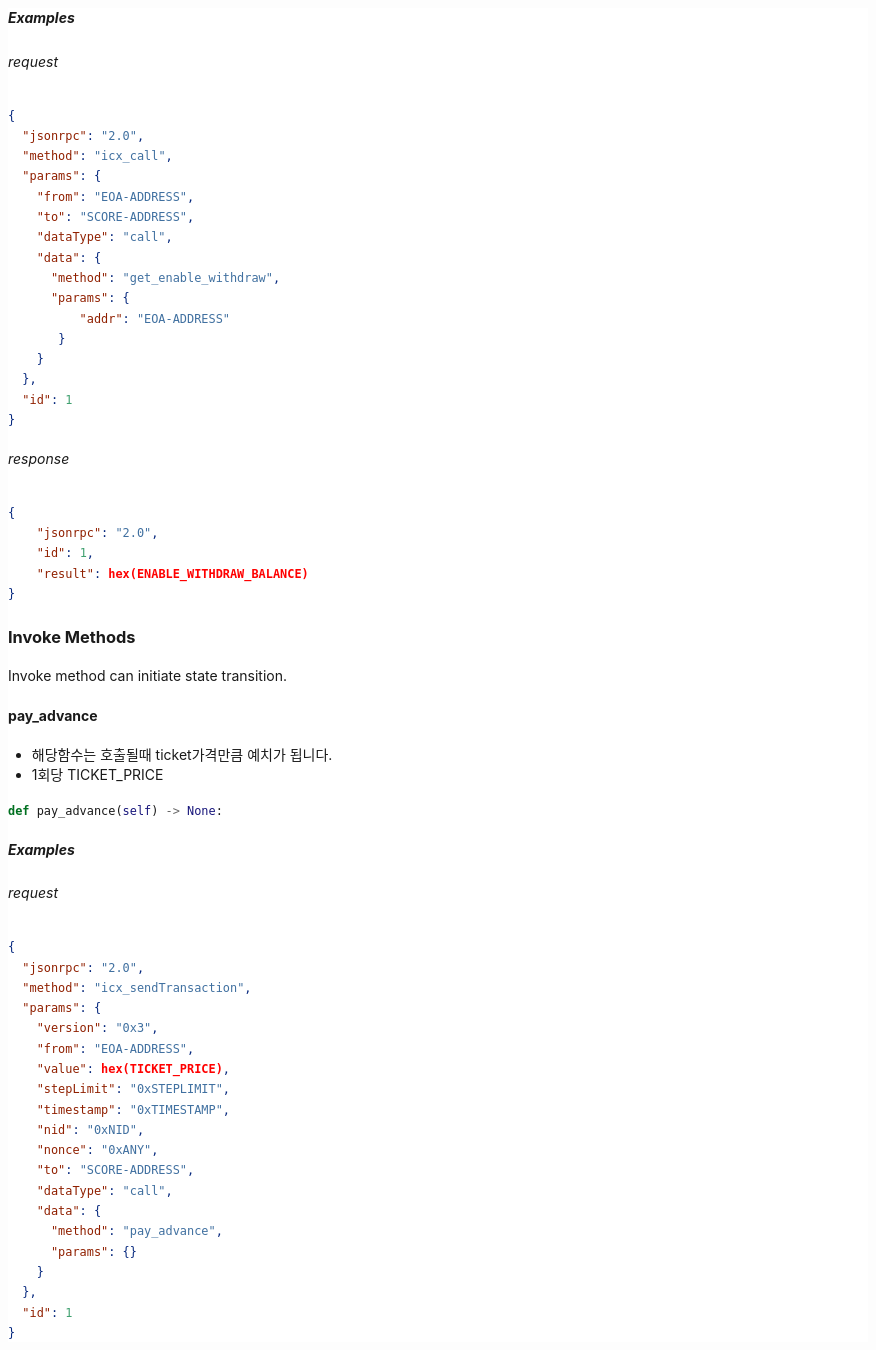 ##### Examples

###### request
```json
{
  "jsonrpc": "2.0",
  "method": "icx_call",
  "params": {
    "from": "EOA-ADDRESS",
    "to": "SCORE-ADDRESS",
    "dataType": "call",
    "data": {
      "method": "get_enable_withdraw",
      "params": {
          "addr": "EOA-ADDRESS"
       }
    }
  },
  "id": 1
}
```

###### response
```json
{
    "jsonrpc": "2.0",
    "id": 1,
    "result": hex(ENABLE_WITHDRAW_BALANCE)
}
```

### Invoke Methods
Invoke method can initiate state transition.

#### pay_advance
* 해당함수는 호출될때 ticket가격만큼 예치가 됩니다.
* 1회당 TICKET_PRICE

```python
def pay_advance(self) -> None:
```

##### Examples

###### request
```json
{
  "jsonrpc": "2.0",
  "method": "icx_sendTransaction",
  "params": {
    "version": "0x3",
    "from": "EOA-ADDRESS",
    "value": hex(TICKET_PRICE),
    "stepLimit": "0xSTEPLIMIT",
    "timestamp": "0xTIMESTAMP",
    "nid": "0xNID",
    "nonce": "0xANY",
    "to": "SCORE-ADDRESS",
    "dataType": "call",
    "data": {
      "method": "pay_advance",
      "params": {}
    }
  },
  "id": 1
}
```